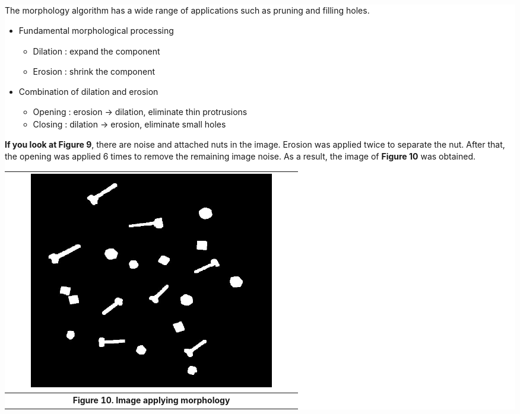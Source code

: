 The morphology algorithm has a wide range of applications such as pruning and filling holes.

* Fundamental morphological processing

  - Dilation : expand the component

  - Erosion : shrink the component

* Combination of dilation and erosion

  - Opening : erosion -> dilation, eliminate thin protrusions
  - Closing : dilation -> erosion, eliminate small holes



**If you look at Figure 9**, there are noise and attached nuts in the image. Erosion was applied twice to separate the nut. After that, the opening was applied 6 times to remove the remaining image noise. As a result, the image of **Figure 10** was obtained.

| <img src = "https://github.com/xodnde3123/DLIP_LAB/blob/main/Material/LAB1/morphImg.JPG" width = "480" height = "360"> |
| :----------------------------------------------------------: |
|           **Figure 10. Image applying morphology**           |

